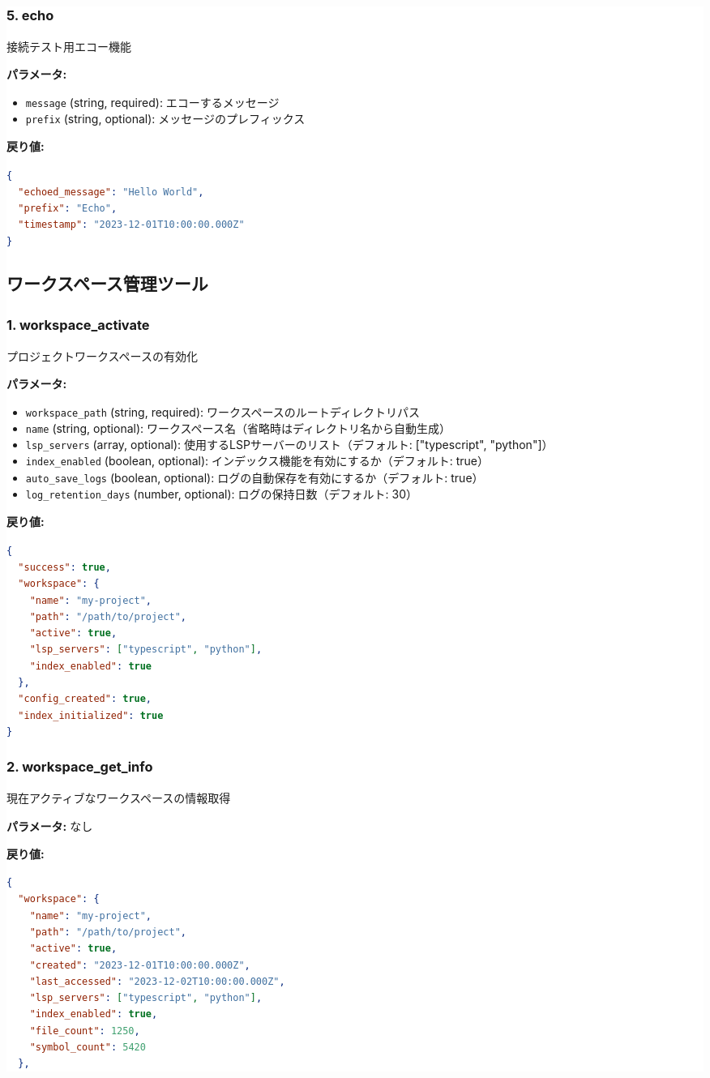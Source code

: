 ### 5. echo

接続テスト用エコー機能

**パラメータ:**
- `message` (string, required): エコーするメッセージ
- `prefix` (string, optional): メッセージのプレフィックス

**戻り値:**
```json
{
  "echoed_message": "Hello World",
  "prefix": "Echo",
  "timestamp": "2023-12-01T10:00:00.000Z"
}
```

## ワークスペース管理ツール

### 1. workspace_activate

プロジェクトワークスペースの有効化

**パラメータ:**
- `workspace_path` (string, required): ワークスペースのルートディレクトリパス
- `name` (string, optional): ワークスペース名（省略時はディレクトリ名から自動生成）
- `lsp_servers` (array, optional): 使用するLSPサーバーのリスト（デフォルト: ["typescript", "python"]）
- `index_enabled` (boolean, optional): インデックス機能を有効にするか（デフォルト: true）
- `auto_save_logs` (boolean, optional): ログの自動保存を有効にするか（デフォルト: true）
- `log_retention_days` (number, optional): ログの保持日数（デフォルト: 30）

**戻り値:**
```json
{
  "success": true,
  "workspace": {
    "name": "my-project",
    "path": "/path/to/project",
    "active": true,
    "lsp_servers": ["typescript", "python"],
    "index_enabled": true
  },
  "config_created": true,
  "index_initialized": true
}
```

### 2. workspace_get_info

現在アクティブなワークスペースの情報取得

**パラメータ:** なし

**戻り値:**
```json
{
  "workspace": {
    "name": "my-project",
    "path": "/path/to/project",
    "active": true,
    "created": "2023-12-01T10:00:00.000Z",
    "last_accessed": "2023-12-02T10:00:00.000Z",
    "lsp_servers": ["typescript", "python"],
    "index_enabled": true,
    "file_count": 1250,
    "symbol_count": 5420
  },
```